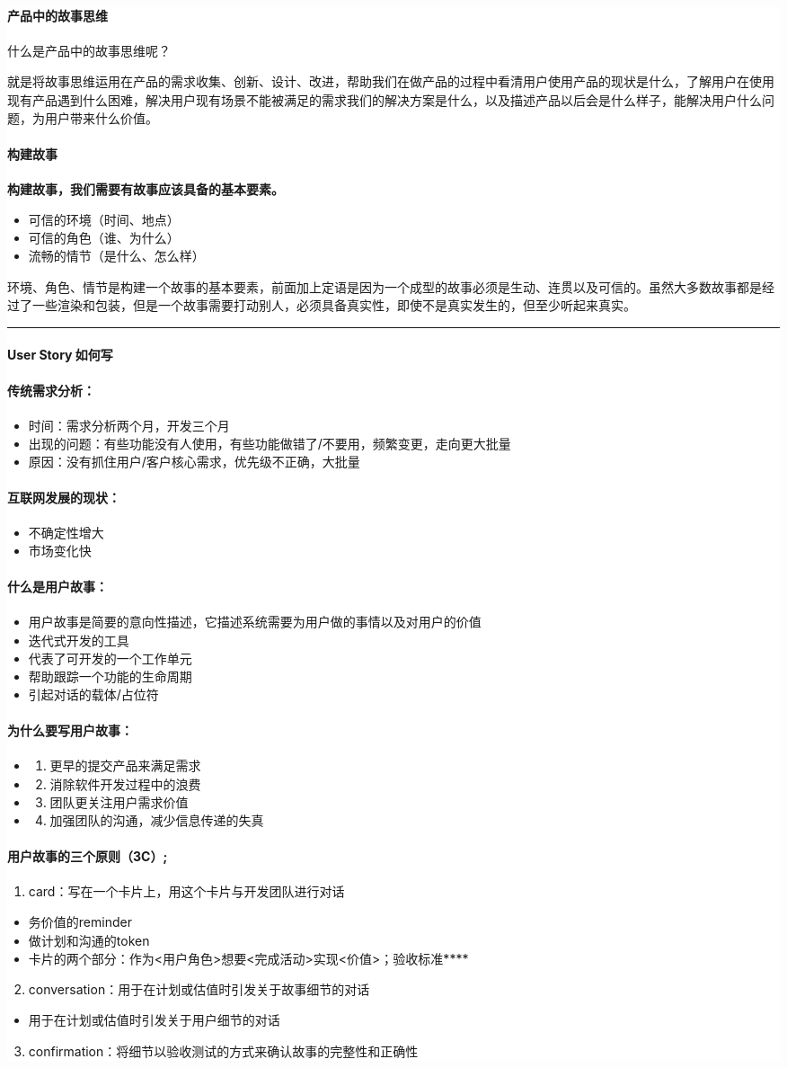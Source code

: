 #### 产品中的故事思维

什么是产品中的故事思维呢？

就是将故事思维运用在产品的需求收集、创新、设计、改进，帮助我们在做产品的过程中看清用户使用产品的现状是什么，了解用户在使用现有产品遇到什么困难，解决用户现有场景不能被满足的需求我们的解决方案是什么，以及描述产品以后会是什么样子，能解决用户什么问题，为用户带来什么价值。

#### 构建故事

**构建故事，我们需要有故事应该具备的基本要素。**

- 可信的环境（时间、地点）
- 可信的角色（谁、为什么）
- 流畅的情节（是什么、怎么样）

环境、角色、情节是构建一个故事的基本要素，前面加上定语是因为一个成型的故事必须是生动、连贯以及可信的。虽然大多数故事都是经过了一些渲染和包装，但是一个故事需要打动别人，必须具备真实性，即使不是真实发生的，但至少听起来真实。

------------------------------------------------------------------------

#### User Story 如何写

#### 传统需求分析：
- 时间：需求分析两个月，开发三个月
- 出现的问题：有些功能没有人使用，有些功能做错了/不要用，频繁变更，走向更大批量
- 原因：没有抓住用户/客户核心需求，优先级不正确，大批量

#### 互联网发展的现状：
+ 不确定性增大
+ 市场变化快

#### 什么是用户故事：
- 用户故事是简要的意向性描述，它描述系统需要为用户做的事情以及对用户的价值
- 迭代式开发的工具
- 代表了可开发的一个工作单元
- 帮助跟踪一个功能的生命周期
- 引起对话的载体/占位符

#### 为什么要写用户故事：
- 1. 更早的提交产品来满足需求
- 2. 消除软件开发过程中的浪费
- 3. 团队更关注用户需求价值
- 4. 加强团队的沟通，减少信息传递的失真

#### 用户故事的三个原则（3C）;
1. card：写在一个卡片上，用这个卡片与开发团队进行对话
+ 务价值的reminder
+ 做计划和沟通的token
+ 卡片的两个部分：作为<用户角色>想要<完成活动>实现<价值>；验收标准**<given><when><then>**

2. conversation：用于在计划或估值时引发关于故事细节的对话
+ 用于在计划或估值时引发关于用户细节的对话

3. confirmation：将细节以验收测试的方式来确认故事的完整性和正确性
